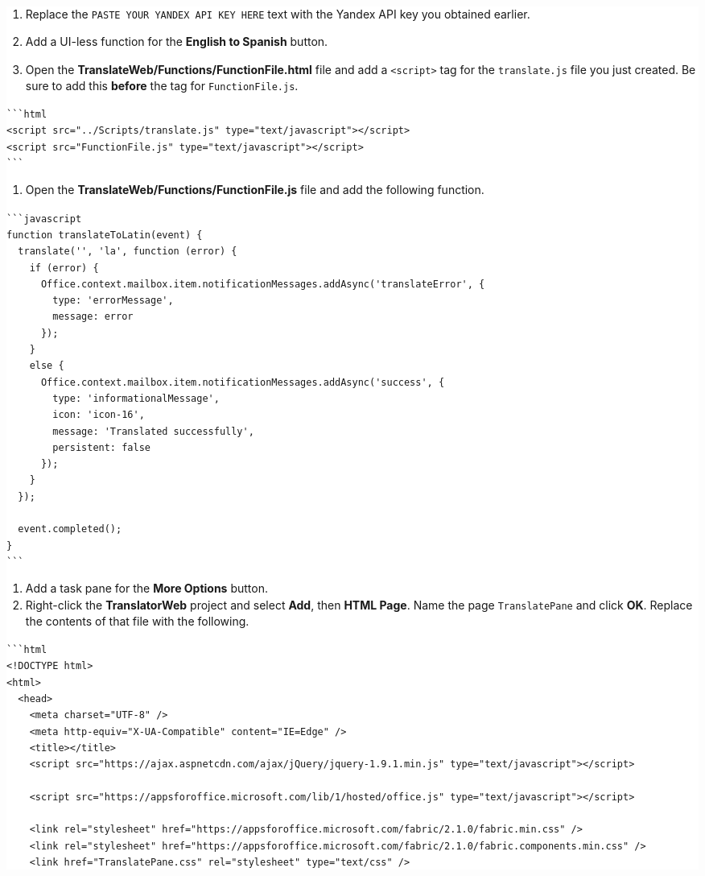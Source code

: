   1. Replace the `PASTE YOUR YANDEX API KEY HERE` text with the Yandex API key you obtained earlier.

1. Add a UI-less function for the **English to Spanish** button.
  1. Open the **TranslateWeb/Functions/FunctionFile.html** file and add a `<script>` tag for the `translate.js` file you just created. Be sure to add this **before** the tag for `FunctionFile.js`.

    ```html
    <script src="../Scripts/translate.js" type="text/javascript"></script>
    <script src="FunctionFile.js" type="text/javascript"></script>
    ```

  1. Open the **TranslateWeb/Functions/FunctionFile.js** file and add the following function.

    ```javascript
    function translateToLatin(event) {
      translate('', 'la', function (error) {
        if (error) {
          Office.context.mailbox.item.notificationMessages.addAsync('translateError', {
            type: 'errorMessage',
            message: error
          });
        }
        else {
          Office.context.mailbox.item.notificationMessages.addAsync('success', {
            type: 'informationalMessage',
            icon: 'icon-16',
            message: 'Translated successfully',
            persistent: false
          });
        }
      });

      event.completed();
    }
    ```
1. Add a task pane for the **More Options** button.
  1. Right-click the **TranslatorWeb** project and select **Add**, then **HTML Page**. Name the page `TranslatePane` and click **OK**. Replace the contents of that file with the following.
  
    ```html
    <!DOCTYPE html>
    <html>
      <head>
        <meta charset="UTF-8" />
        <meta http-equiv="X-UA-Compatible" content="IE=Edge" />
        <title></title>
        <script src="https://ajax.aspnetcdn.com/ajax/jQuery/jquery-1.9.1.min.js" type="text/javascript"></script>
        
        <script src="https://appsforoffice.microsoft.com/lib/1/hosted/office.js" type="text/javascript"></script>
        
        <link rel="stylesheet" href="https://appsforoffice.microsoft.com/fabric/2.1.0/fabric.min.css" />
        <link rel="stylesheet" href="https://appsforoffice.microsoft.com/fabric/2.1.0/fabric.components.min.css" />
        <link href="TranslatePane.css" rel="stylesheet" type="text/css" />
      